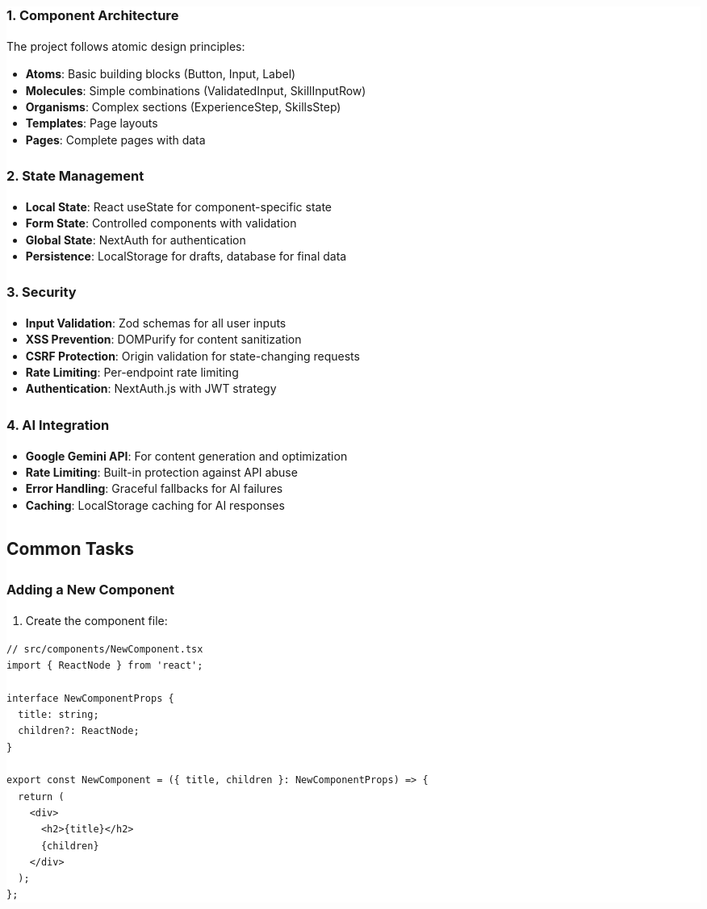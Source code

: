 ### 1. Component Architecture

The project follows atomic design principles:

- **Atoms**: Basic building blocks (Button, Input, Label)
- **Molecules**: Simple combinations (ValidatedInput, SkillInputRow)
- **Organisms**: Complex sections (ExperienceStep, SkillsStep)
- **Templates**: Page layouts
- **Pages**: Complete pages with data

### 2. State Management

- **Local State**: React useState for component-specific state
- **Form State**: Controlled components with validation
- **Global State**: NextAuth for authentication
- **Persistence**: LocalStorage for drafts, database for final data

### 3. Security

- **Input Validation**: Zod schemas for all user inputs
- **XSS Prevention**: DOMPurify for content sanitization
- **CSRF Protection**: Origin validation for state-changing requests
- **Rate Limiting**: Per-endpoint rate limiting
- **Authentication**: NextAuth.js with JWT strategy

### 4. AI Integration

- **Google Gemini API**: For content generation and optimization
- **Rate Limiting**: Built-in protection against API abuse
- **Error Handling**: Graceful fallbacks for AI failures
- **Caching**: LocalStorage caching for AI responses

## Common Tasks

### Adding a New Component

1. Create the component file:
```tsx
// src/components/NewComponent.tsx
import { ReactNode } from 'react';

interface NewComponentProps {
  title: string;
  children?: ReactNode;
}

export const NewComponent = ({ title, children }: NewComponentProps) => {
  return (
    <div>
      <h2>{title}</h2>
      {children}
    </div>
  );
};
```
